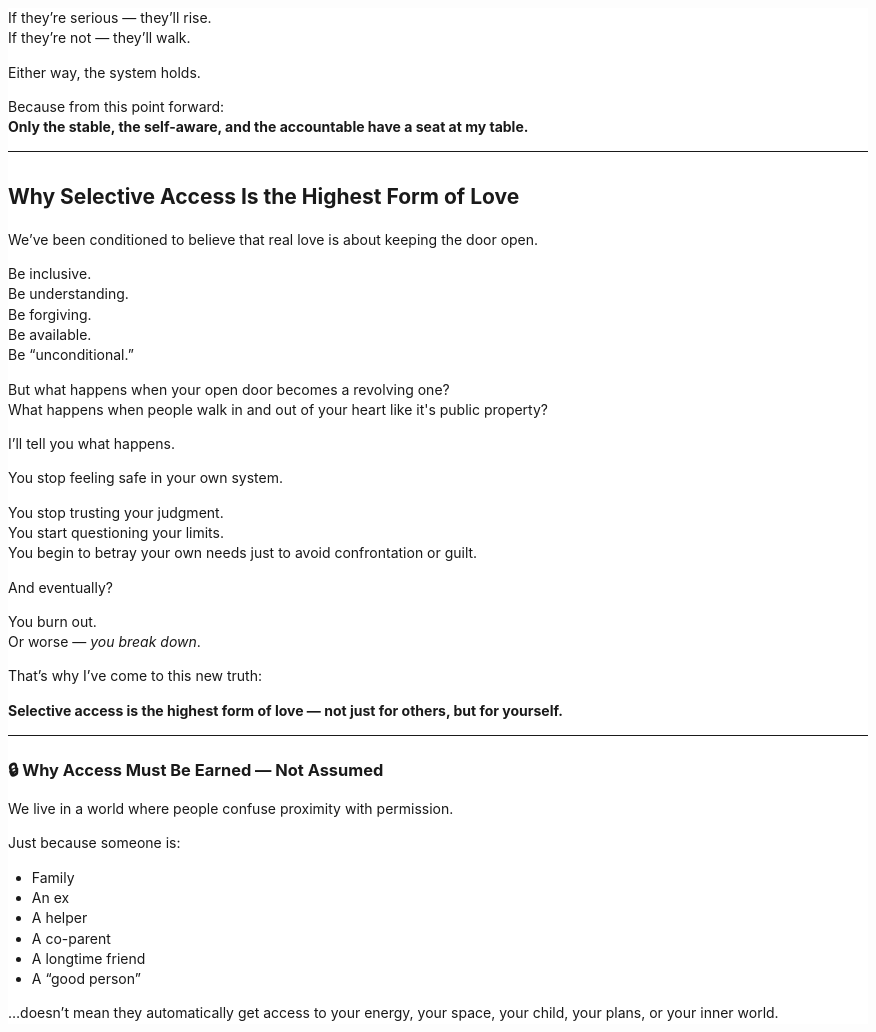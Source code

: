 If they’re serious — they’ll rise.  
If they’re not — they’ll walk.

Either way, the system holds.

Because from this point forward:  
**Only the stable, the self-aware, and the accountable have a seat at my table.**

---

## Why Selective Access Is the Highest Form of Love

We’ve been conditioned to believe that real love is about keeping the door open.

Be inclusive.  
Be understanding.  
Be forgiving.  
Be available.  
Be “unconditional.”

But what happens when your open door becomes a revolving one?  
What happens when people walk in and out of your heart like it's public property?

I’ll tell you what happens.

You stop feeling safe in your own system.

You stop trusting your judgment.  
You start questioning your limits.  
You begin to betray your own needs just to avoid confrontation or guilt.

And eventually?

You burn out.  
Or worse — *you break down*.

That’s why I’ve come to this new truth:

**Selective access is the highest form of love — not just for others, but for yourself.**

---

### 🔒 Why Access Must Be Earned — Not Assumed

We live in a world where people confuse proximity with permission.

Just because someone is:

- Family  
- An ex  
- A helper  
- A co-parent  
- A longtime friend  
- A “good person”

…doesn’t mean they automatically get access to your energy, your space, your child, your plans, or your inner world.
